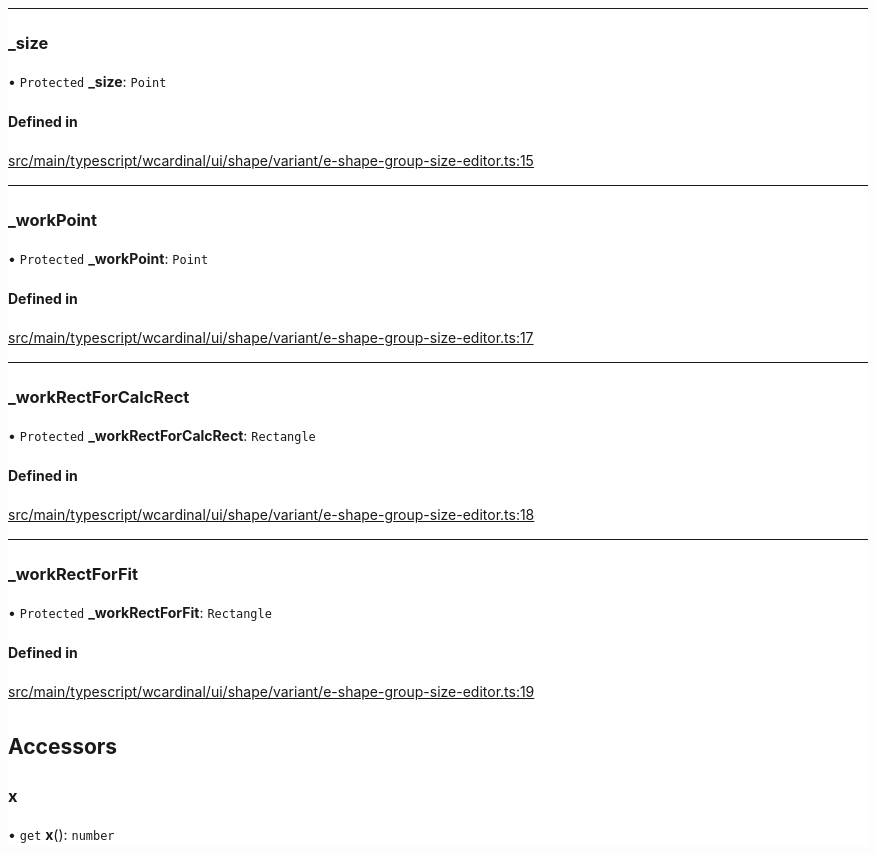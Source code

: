 ___

### \_size

• `Protected` **\_size**: `Point`

#### Defined in

[src/main/typescript/wcardinal/ui/shape/variant/e-shape-group-size-editor.ts:15](https://github.com/winter-cardinal/winter-cardinal-ui/blob/v0.160.0/src/main/typescript/wcardinal/ui/shape/variant/e-shape-group-size-editor.ts#L15)

___

### \_workPoint

• `Protected` **\_workPoint**: `Point`

#### Defined in

[src/main/typescript/wcardinal/ui/shape/variant/e-shape-group-size-editor.ts:17](https://github.com/winter-cardinal/winter-cardinal-ui/blob/v0.160.0/src/main/typescript/wcardinal/ui/shape/variant/e-shape-group-size-editor.ts#L17)

___

### \_workRectForCalcRect

• `Protected` **\_workRectForCalcRect**: `Rectangle`

#### Defined in

[src/main/typescript/wcardinal/ui/shape/variant/e-shape-group-size-editor.ts:18](https://github.com/winter-cardinal/winter-cardinal-ui/blob/v0.160.0/src/main/typescript/wcardinal/ui/shape/variant/e-shape-group-size-editor.ts#L18)

___

### \_workRectForFit

• `Protected` **\_workRectForFit**: `Rectangle`

#### Defined in

[src/main/typescript/wcardinal/ui/shape/variant/e-shape-group-size-editor.ts:19](https://github.com/winter-cardinal/winter-cardinal-ui/blob/v0.160.0/src/main/typescript/wcardinal/ui/shape/variant/e-shape-group-size-editor.ts#L19)

## Accessors

### x

• `get` **x**(): `number`
